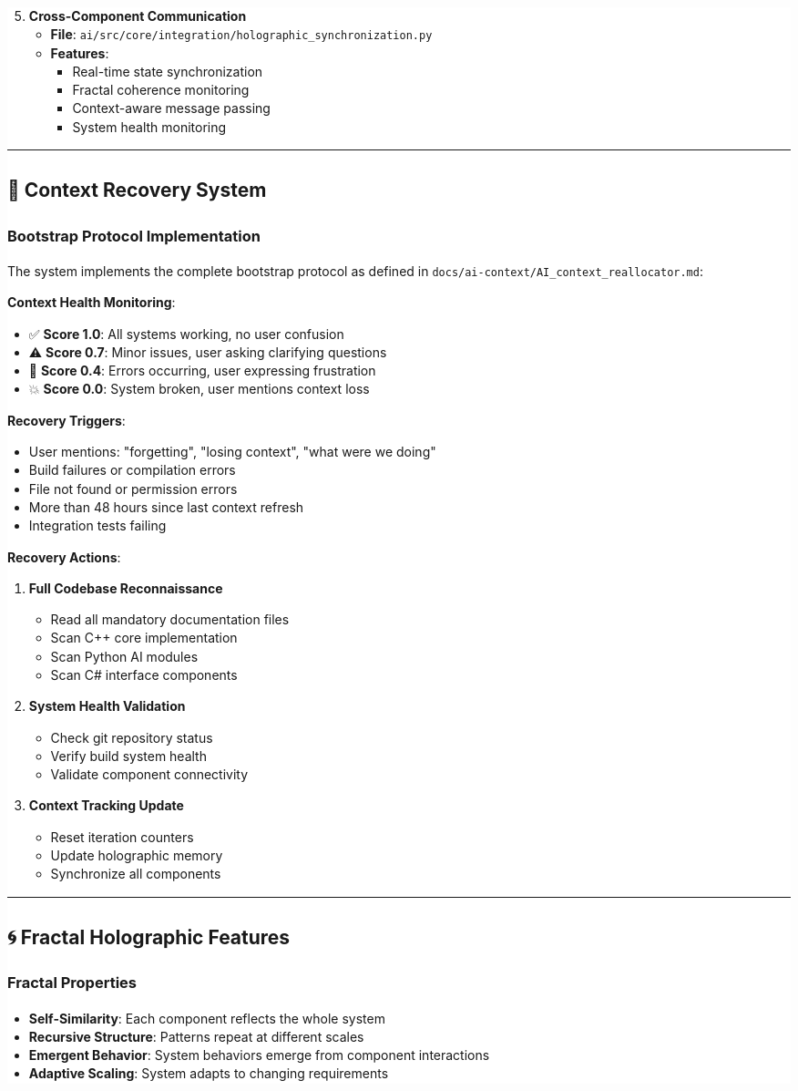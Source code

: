 5. **Cross-Component Communication**
   - **File**: `ai/src/core/integration/holographic_synchronization.py`
   - **Features**:
     - Real-time state synchronization
     - Fractal coherence monitoring
     - Context-aware message passing
     - System health monitoring

---

## 🔧 **Context Recovery System**

### **Bootstrap Protocol Implementation**

The system implements the complete bootstrap protocol as defined in `docs/ai-context/AI_context_reallocator.md`:

**Context Health Monitoring**:
- ✅ **Score 1.0**: All systems working, no user confusion
- ⚠️ **Score 0.7**: Minor issues, user asking clarifying questions
- 🚨 **Score 0.4**: Errors occurring, user expressing frustration
- 💥 **Score 0.0**: System broken, user mentions context loss

**Recovery Triggers**:
- User mentions: "forgetting", "losing context", "what were we doing"
- Build failures or compilation errors
- File not found or permission errors
- More than 48 hours since last context refresh
- Integration tests failing

**Recovery Actions**:
1. **Full Codebase Reconnaissance**
   - Read all mandatory documentation files
   - Scan C++ core implementation
   - Scan Python AI modules
   - Scan C# interface components

2. **System Health Validation**
   - Check git repository status
   - Verify build system health
   - Validate component connectivity

3. **Context Tracking Update**
   - Reset iteration counters
   - Update holographic memory
   - Synchronize all components

---

## 🌀 **Fractal Holographic Features**

### **Fractal Properties**
- **Self-Similarity**: Each component reflects the whole system
- **Recursive Structure**: Patterns repeat at different scales
- **Emergent Behavior**: System behaviors emerge from component interactions
- **Adaptive Scaling**: System adapts to changing requirements
